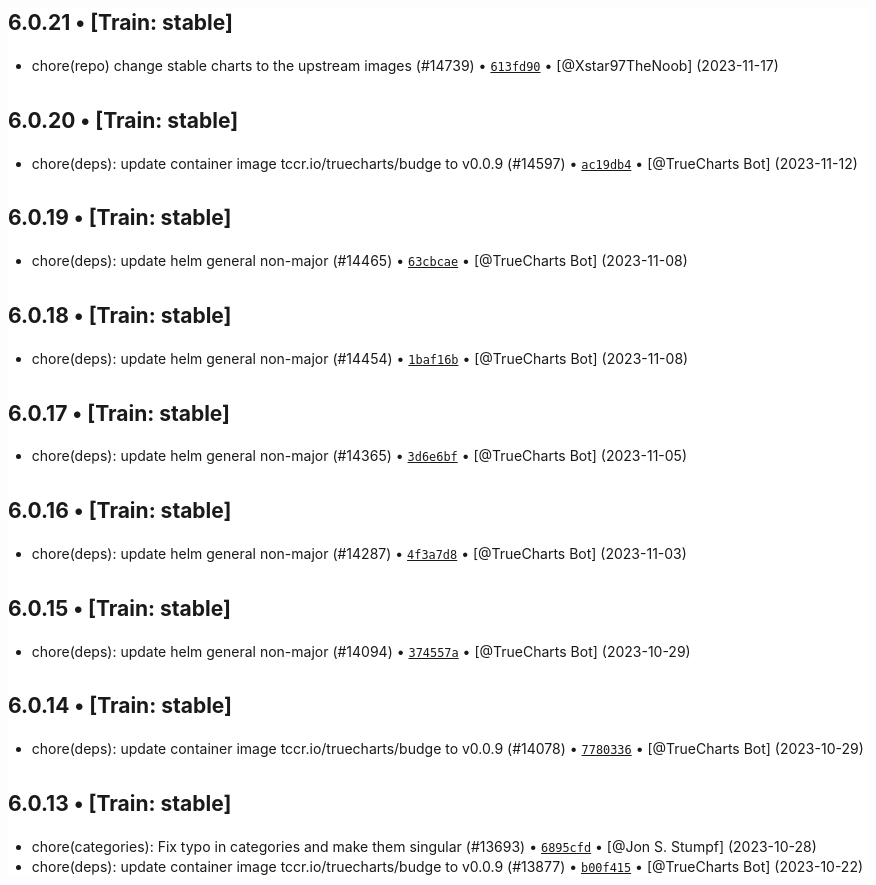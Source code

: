## 6.0.21 • [Train: stable]

- chore(repo) change stable charts to the upstream images (#14739) • [`613fd90`](https://github.com/trueforge-org/truecharts/commit/613fd90a4c6b3684e0f5ba28225b7475b81f1f62) • [@Xstar97TheNoob] (2023-11-17)

## 6.0.20 • [Train: stable]

- chore(deps): update container image tccr.io/truecharts/budge to v0.0.9 (#14597) • [`ac19db4`](https://github.com/trueforge-org/truecharts/commit/ac19db4f79981ffa35aa7cf839de76e23bc0f0a0) • [@TrueCharts Bot] (2023-11-12)

## 6.0.19 • [Train: stable]

- chore(deps): update helm general non-major (#14465) • [`63cbcae`](https://github.com/trueforge-org/truecharts/commit/63cbcae35afae20e978d4c492983246b03249881) • [@TrueCharts Bot] (2023-11-08)

## 6.0.18 • [Train: stable]

- chore(deps): update helm general non-major (#14454) • [`1baf16b`](https://github.com/trueforge-org/truecharts/commit/1baf16be9b00b43b610a6418c65706d30ec3ebd9) • [@TrueCharts Bot] (2023-11-08)

## 6.0.17 • [Train: stable]

- chore(deps): update helm general non-major (#14365) • [`3d6e6bf`](https://github.com/trueforge-org/truecharts/commit/3d6e6bfdbdad96f9421c05e826a58694119a9b0c) • [@TrueCharts Bot] (2023-11-05)

## 6.0.16 • [Train: stable]

- chore(deps): update helm general non-major (#14287) • [`4f3a7d8`](https://github.com/trueforge-org/truecharts/commit/4f3a7d84428b0db8b0fb305db9ac8e68ec9fd3dd) • [@TrueCharts Bot] (2023-11-03)

## 6.0.15 • [Train: stable]

- chore(deps): update helm general non-major (#14094) • [`374557a`](https://github.com/trueforge-org/truecharts/commit/374557a246d6ed227850d54b8f7002eb8b6710c1) • [@TrueCharts Bot] (2023-10-29)

## 6.0.14 • [Train: stable]

- chore(deps): update container image tccr.io/truecharts/budge to v0.0.9 (#14078) • [`7780336`](https://github.com/trueforge-org/truecharts/commit/7780336bc522df312aff8d767b48f003d28238c3) • [@TrueCharts Bot] (2023-10-29)

## 6.0.13 • [Train: stable]

- chore(categories): Fix typo in categories and make them singular (#13693) • [`6895cfd`](https://github.com/trueforge-org/truecharts/commit/6895cfde2a88fd68be2b0f964d53bd666ff4d938) • [@Jon S. Stumpf] (2023-10-28)
- chore(deps): update container image tccr.io/truecharts/budge to v0.0.9 (#13877) • [`b00f415`](https://github.com/trueforge-org/truecharts/commit/b00f415f96b3e642806b4acc09001fdf17f39ccc) • [@TrueCharts Bot] (2023-10-22)
